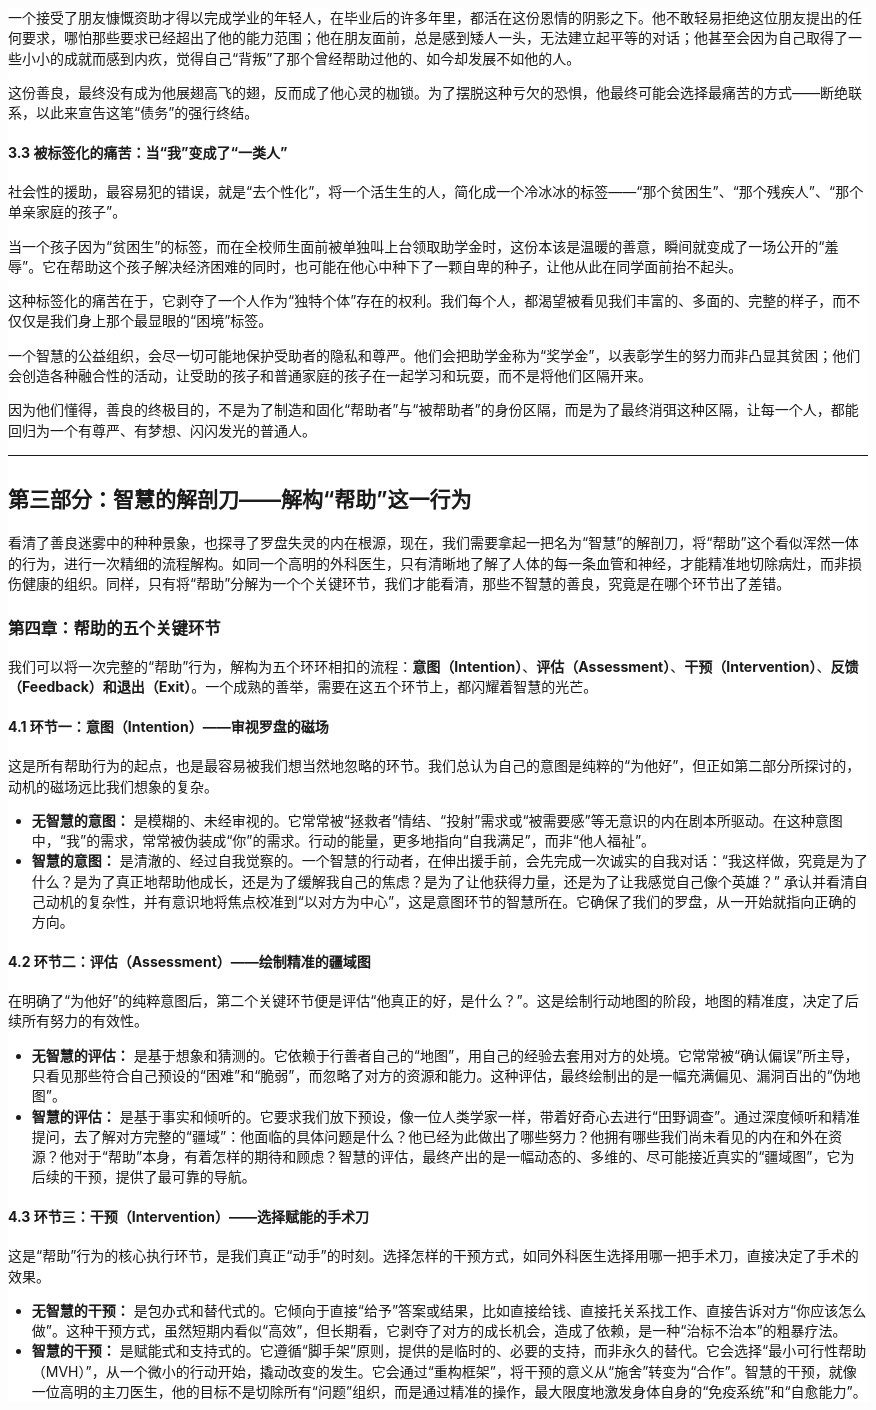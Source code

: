 一个接受了朋友慷慨资助才得以完成学业的年轻人，在毕业后的许多年里，都活在这份恩情的阴影之下。他不敢轻易拒绝这位朋友提出的任何要求，哪怕那些要求已经超出了他的能力范围；他在朋友面前，总是感到矮人一头，无法建立起平等的对话；他甚至会因为自己取得了一些小小的成就而感到内疚，觉得自己“背叛”了那个曾经帮助过他的、如今却发展不如他的人。

这份善良，最终没有成为他展翅高飞的翅，反而成了他心灵的枷锁。为了摆脱这种亏欠的恐惧，他最终可能会选择最痛苦的方式——断绝联系，以此来宣告这笔“债务”的强行终结。

#### 3.3 被标签化的痛苦：当“我”变成了“一类人”

社会性的援助，最容易犯的错误，就是“去个性化”，将一个活生生的人，简化成一个冷冰冰的标签——“那个贫困生”、“那个残疾人”、“那个单亲家庭的孩子”。

当一个孩子因为“贫困生”的标签，而在全校师生面前被单独叫上台领取助学金时，这份本该是温暖的善意，瞬间就变成了一场公开的“羞辱”。它在帮助这个孩子解决经济困难的同时，也可能在他心中种下了一颗自卑的种子，让他从此在同学面前抬不起头。

这种标签化的痛苦在于，它剥夺了一个人作为“独特个体”存在的权利。我们每个人，都渴望被看见我们丰富的、多面的、完整的样子，而不仅仅是我们身上那个最显眼的“困境”标签。

一个智慧的公益组织，会尽一切可能地保护受助者的隐私和尊严。他们会把助学金称为“奖学金”，以表彰学生的努力而非凸显其贫困；他们会创造各种融合性的活动，让受助的孩子和普通家庭的孩子在一起学习和玩耍，而不是将他们区隔开来。

因为他们懂得，善良的终极目的，不是为了制造和固化“帮助者”与“被帮助者”的身份区隔，而是为了最终消弭这种区隔，让每一个人，都能回归为一个有尊严、有梦想、闪闪发光的普通人。

---

## 第三部分：智慧的解剖刀——解构“帮助”这一行为

看清了善良迷雾中的种种景象，也探寻了罗盘失灵的内在根源，现在，我们需要拿起一把名为“智慧”的解剖刀，将“帮助”这个看似浑然一体的行为，进行一次精细的流程解构。如同一个高明的外科医生，只有清晰地了解了人体的每一条血管和神经，才能精准地切除病灶，而非损伤健康的组织。同样，只有将“帮助”分解为一个个关键环节，我们才能看清，那些不智慧的善良，究竟是在哪个环节出了差错。

### 第四章：帮助的五个关键环节

我们可以将一次完整的“帮助”行为，解构为五个环环相扣的流程：**意图（Intention）**、**评估（Assessment）**、**干预（Intervention）**、**反馈（Feedback）**和**退出（Exit）**。一个成熟的善举，需要在这五个环节上，都闪耀着智慧的光芒。

#### 4.1 环节一：意图（Intention）——审视罗盘的磁场

这是所有帮助行为的起点，也是最容易被我们想当然地忽略的环节。我们总认为自己的意图是纯粹的“为他好”，但正如第二部分所探讨的，动机的磁场远比我们想象的复杂。

*   **无智慧的意图：** 是模糊的、未经审视的。它常常被“拯救者”情结、“投射”需求或“被需要感”等无意识的内在剧本所驱动。在这种意图中，“我”的需求，常常被伪装成“你”的需求。行动的能量，更多地指向“自我满足”，而非“他人福祉”。
*   **智慧的意图：** 是清澈的、经过自我觉察的。一个智慧的行动者，在伸出援手前，会先完成一次诚实的自我对话：“我这样做，究竟是为了什么？是为了真正地帮助他成长，还是为了缓解我自己的焦虑？是为了让他获得力量，还是为了让我感觉自己像个英雄？” 承认并看清自己动机的复杂性，并有意识地将焦点校准到“以对方为中心”，这是意图环节的智慧所在。它确保了我们的罗盘，从一开始就指向正确的方向。

#### 4.2 环节二：评估（Assessment）——绘制精准的疆域图

在明确了“为他好”的纯粹意图后，第二个关键环节便是评估“他真正的好，是什么？”。这是绘制行动地图的阶段，地图的精准度，决定了后续所有努力的有效性。

*   **无智慧的评估：** 是基于想象和猜测的。它依赖于行善者自己的“地图”，用自己的经验去套用对方的处境。它常常被“确认偏误”所主导，只看见那些符合自己预设的“困难”和“脆弱”，而忽略了对方的资源和能力。这种评估，最终绘制出的是一幅充满偏见、漏洞百出的“伪地图”。
*   **智慧的评估：** 是基于事实和倾听的。它要求我们放下预设，像一位人类学家一样，带着好奇心去进行“田野调查”。通过深度倾听和精准提问，去了解对方完整的“疆域”：他面临的具体问题是什么？他已经为此做出了哪些努力？他拥有哪些我们尚未看见的内在和外在资源？他对于“帮助”本身，有着怎样的期待和顾虑？智慧的评估，最终产出的是一幅动态的、多维的、尽可能接近真实的“疆域图”，它为后续的干预，提供了最可靠的导航。

#### 4.3 环节三：干预（Intervention）——选择赋能的手术刀

这是“帮助”行为的核心执行环节，是我们真正“动手”的时刻。选择怎样的干预方式，如同外科医生选择用哪一把手术刀，直接决定了手术的效果。

*   **无智慧的干预：** 是包办式和替代式的。它倾向于直接“给予”答案或结果，比如直接给钱、直接托关系找工作、直接告诉对方“你应该怎么做”。这种干预方式，虽然短期内看似“高效”，但长期看，它剥夺了对方的成长机会，造成了依赖，是一种“治标不治本”的粗暴疗法。
*   **智慧的干预：** 是赋能式和支持式的。它遵循“脚手架”原则，提供的是临时的、必要的支持，而非永久的替代。它会选择“最小可行性帮助（MVH）”，从一个微小的行动开始，撬动改变的发生。它会通过“重构框架”，将干预的意义从“施舍”转变为“合作”。智慧的干预，就像一位高明的主刀医生，他的目标不是切除所有“问题”组织，而是通过精准的操作，最大限度地激发身体自身的“免疫系统”和“自愈能力”。
